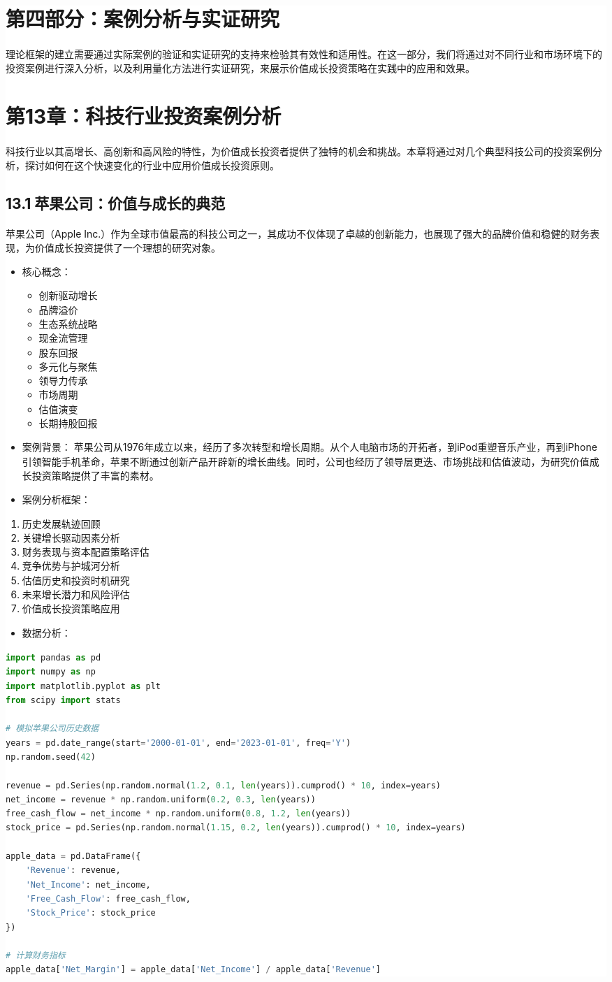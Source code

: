 # 第四部分：案例分析与实证研究

理论框架的建立需要通过实际案例的验证和实证研究的支持来检验其有效性和适用性。在这一部分，我们将通过对不同行业和市场环境下的投资案例进行深入分析，以及利用量化方法进行实证研究，来展示价值成长投资策略在实践中的应用和效果。

# 第13章：科技行业投资案例分析

科技行业以其高增长、高创新和高风险的特性，为价值成长投资者提供了独特的机会和挑战。本章将通过对几个典型科技公司的投资案例分析，探讨如何在这个快速变化的行业中应用价值成长投资原则。

## 13.1 苹果公司：价值与成长的典范

苹果公司（Apple Inc.）作为全球市值最高的科技公司之一，其成功不仅体现了卓越的创新能力，也展现了强大的品牌价值和稳健的财务表现，为价值成长投资提供了一个理想的研究对象。

* 核心概念：
    - 创新驱动增长
    - 品牌溢价
    - 生态系统战略
    - 现金流管理
    - 股东回报
    - 多元化与聚焦
    - 领导力传承
    - 市场周期
    - 估值演变
    - 长期持股回报

* 案例背景：
  苹果公司从1976年成立以来，经历了多次转型和增长周期。从个人电脑市场的开拓者，到iPod重塑音乐产业，再到iPhone引领智能手机革命，苹果不断通过创新产品开辟新的增长曲线。同时，公司也经历了领导层更迭、市场挑战和估值波动，为研究价值成长投资策略提供了丰富的素材。

* 案例分析框架：
1. 历史发展轨迹回顾
2. 关键增长驱动因素分析
3. 财务表现与资本配置策略评估
4. 竞争优势与护城河分析
5. 估值历史和投资时机研究
6. 未来增长潜力和风险评估
7. 价值成长投资策略应用

* 数据分析：

```python
import pandas as pd
import numpy as np
import matplotlib.pyplot as plt
from scipy import stats

# 模拟苹果公司历史数据
years = pd.date_range(start='2000-01-01', end='2023-01-01', freq='Y')
np.random.seed(42)

revenue = pd.Series(np.random.normal(1.2, 0.1, len(years)).cumprod() * 10, index=years)
net_income = revenue * np.random.uniform(0.2, 0.3, len(years))
free_cash_flow = net_income * np.random.uniform(0.8, 1.2, len(years))
stock_price = pd.Series(np.random.normal(1.15, 0.2, len(years)).cumprod() * 10, index=years)

apple_data = pd.DataFrame({
    'Revenue': revenue,
    'Net_Income': net_income,
    'Free_Cash_Flow': free_cash_flow,
    'Stock_Price': stock_price
})

# 计算财务指标
apple_data['Net_Margin'] = apple_data['Net_Income'] / apple_data['Revenue']
```